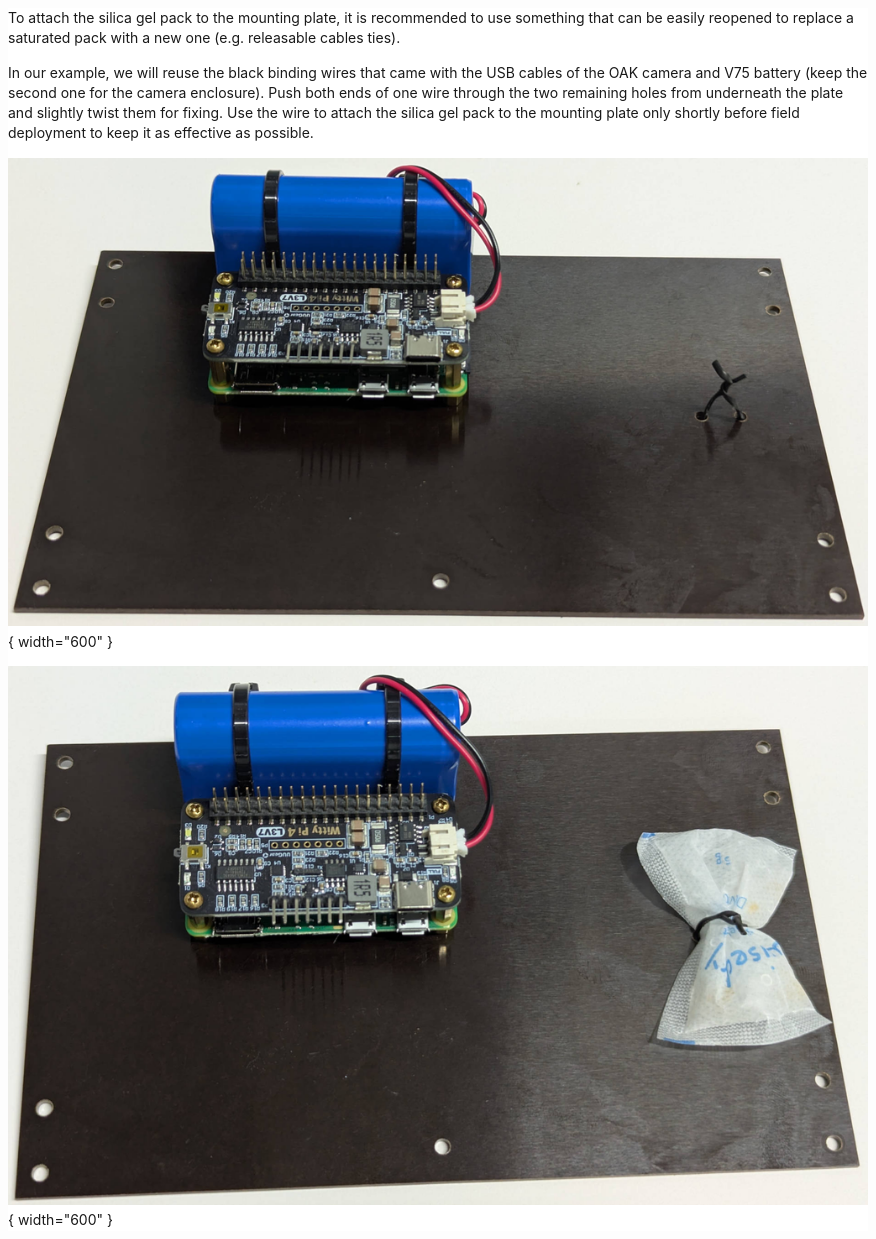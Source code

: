 To attach the silica gel pack to the mounting plate, it is recommended to use
something that can be easily reopened to replace a saturated pack with a new
one (e.g. releasable cables ties).

In our example, we will reuse the black binding wires that came with the USB
cables of the OAK camera and V75 battery (keep the second one for the camera
enclosure). Push both ends of one wire through the two remaining holes from
underneath the plate and slightly twist them for fixing. Use the wire to attach
the silica gel pack to the mounting plate only shortly before field deployment
to keep it as effective as possible.

![Mounting Plate Bottom Silica Gel Pack Wire](assets/images/2024_mounting_plate_bottom_silica_pack_wire.jpg){ width="600" }

![Mounting Plate Bottom Silica Gel Pack](assets/images/2024_mounting_plate_bottom_silica_pack.jpg){ width="600" }